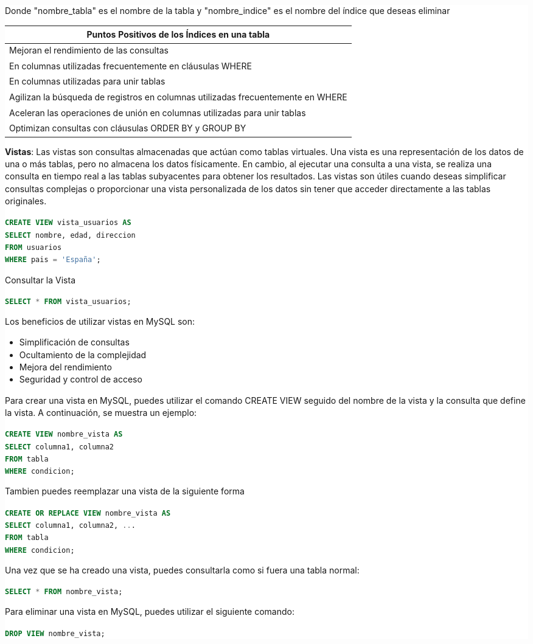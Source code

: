   Donde "nombre_tabla" es el nombre de la tabla y "nombre_indice" es el nombre del índice que deseas eliminar

  | Puntos Positivos de los Índices en una tabla                                     |
  | -------------------------------------------------------------------------------- |
  | Mejoran el rendimiento de las consultas                                          |
  | En columnas utilizadas frecuentemente en cláusulas WHERE                         |
  | En columnas utilizadas para unir tablas                                          |
  | Agilizan la búsqueda de registros en columnas utilizadas frecuentemente en WHERE |
  | Aceleran las operaciones de unión en columnas utilizadas para unir tablas        |
  | Optimizan consultas con cláusulas ORDER BY y GROUP BY                            |

**Vistas**: Las vistas son consultas almacenadas que actúan como tablas virtuales. Una vista es una representación de los datos de una o más tablas, pero no almacena los datos físicamente. En cambio, al ejecutar una consulta a una vista, se realiza una consulta en tiempo real a las tablas subyacentes para obtener los resultados. Las vistas son útiles cuando deseas simplificar consultas complejas o proporcionar una vista personalizada de los datos sin tener que acceder directamente a las tablas originales.

```sql
CREATE VIEW vista_usuarios AS
SELECT nombre, edad, direccion
FROM usuarios
WHERE pais = 'España';
```

Consultar la Vista

```sql
SELECT * FROM vista_usuarios;
```

Los beneficios de utilizar vistas en MySQL son:

- Simplificación de consultas
- Ocultamiento de la complejidad
- Mejora del rendimiento
- Seguridad y control de acceso

Para crear una vista en MySQL, puedes utilizar el comando CREATE VIEW seguido del nombre de la vista y la consulta que define la vista. A continuación, se muestra un ejemplo:

```sql
CREATE VIEW nombre_vista AS
SELECT columna1, columna2
FROM tabla
WHERE condicion;
```

Tambien puedes reemplazar una vista de la siguiente forma

```sql
CREATE OR REPLACE VIEW nombre_vista AS
SELECT columna1, columna2, ...
FROM tabla
WHERE condicion;
```

Una vez que se ha creado una vista, puedes consultarla como si fuera una tabla normal:

```sql
SELECT * FROM nombre_vista;
```

Para eliminar una vista en MySQL, puedes utilizar el siguiente comando:

```sql
DROP VIEW nombre_vista;
```
